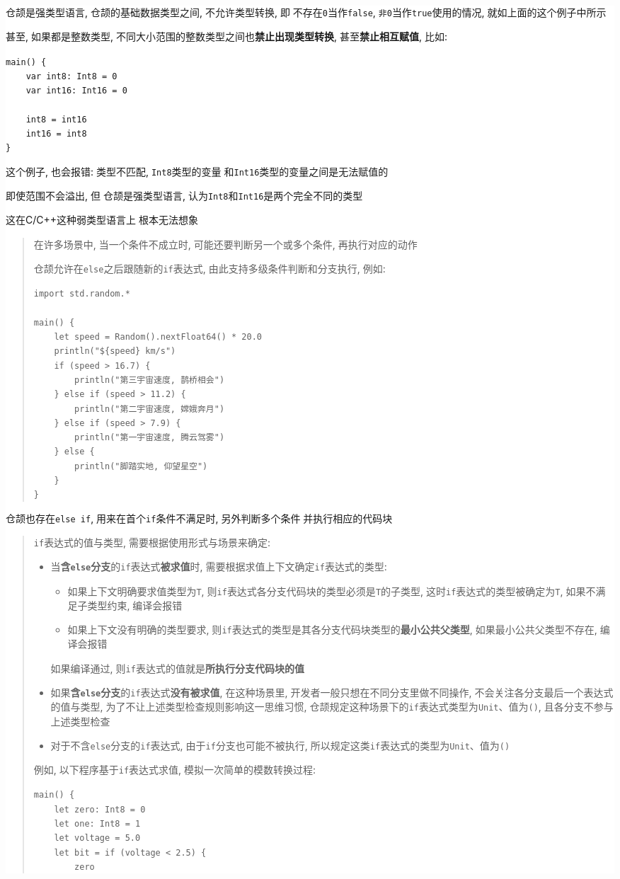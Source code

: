 仓颉是强类型语言, 仓颉的基础数据类型之间, 不允许类型转换, 即 不存在`0`当作`false`, `非0`当作`true`使用的情况, 就如上面的这个例子中所示

甚至, 如果都是整数类型, 不同大小范围的整数类型之间也**禁止出现类型转换**, 甚至**禁止相互赋值**, 比如:

```cangjie
main() {
    var int8: Int8 = 0
    var int16: Int16 = 0

    int8 = int16
    int16 = int8
}
```

这个例子, 也会报错: 类型不匹配, `Int8`类型的变量 和`Int16`类型的变量之间是无法赋值的

即使范围不会溢出, 但 仓颉是强类型语言, 认为`Int8`和`Int16`是两个完全不同的类型

这在C/C++这种弱类型语言上 根本无法想象

> 在许多场景中, 当一个条件不成立时, 可能还要判断另一个或多个条件, 再执行对应的动作
>
> 仓颉允许在`else`之后跟随新的`if`表达式, 由此支持多级条件判断和分支执行, 例如:
>
> ```cangjie
> import std.random.*
>
> main() {
>     let speed = Random().nextFloat64() * 20.0
>     println("${speed} km/s")
>     if (speed > 16.7) {
>         println("第三宇宙速度, 鹊桥相会")
>     } else if (speed > 11.2) {
>         println("第二宇宙速度, 嫦娥奔月")
>     } else if (speed > 7.9) {
>         println("第一宇宙速度, 腾云驾雾")
>     } else {
>         println("脚踏实地, 仰望星空")
>     }
> }
> ```

仓颉也存在`else if`, 用来在首个`if`条件不满足时, 另外判断多个条件 并执行相应的代码块

> `if`表达式的值与类型, 需要根据使用形式与场景来确定:
>
> - 当**含`else`分支**的`if`表达式**被求值**时, 需要根据求值上下文确定`if`表达式的类型:
>
>     - 如果上下文明确要求值类型为`T`, 则`if`表达式各分支代码块的类型必须是`T`的子类型, 这时`if`表达式的类型被确定为`T`, 如果不满足子类型约束, 编译会报错
>
>     - 如果上下文没有明确的类型要求, 则`if`表达式的类型是其各分支代码块类型的**最小公共父类型**, 如果最小公共父类型不存在, 编译会报错
>
>     如果编译通过, 则`if`表达式的值就是**所执行分支代码块的值**
>
> - 如果**含`else`分支**的`if`表达式**没有被求值**, 在这种场景里, 开发者一般只想在不同分支里做不同操作, 不会关注各分支最后一个表达式的值与类型, 为了不让上述类型检查规则影响这一思维习惯, 仓颉规定这种场景下的`if`表达式类型为`Unit`、值为`()`, 且各分支不参与上述类型检查
>
> - 对于不含`else`分支的`if`表达式, 由于`if`分支也可能不被执行, 所以规定这类`if`表达式的类型为`Unit`、值为`()`
>
> 例如, 以下程序基于`if`表达式求值, 模拟一次简单的模数转换过程:
>
> ```cangjie
> main() {
>     let zero: Int8 = 0
>     let one: Int8 = 1
>     let voltage = 5.0
>     let bit = if (voltage < 2.5) {
>         zero